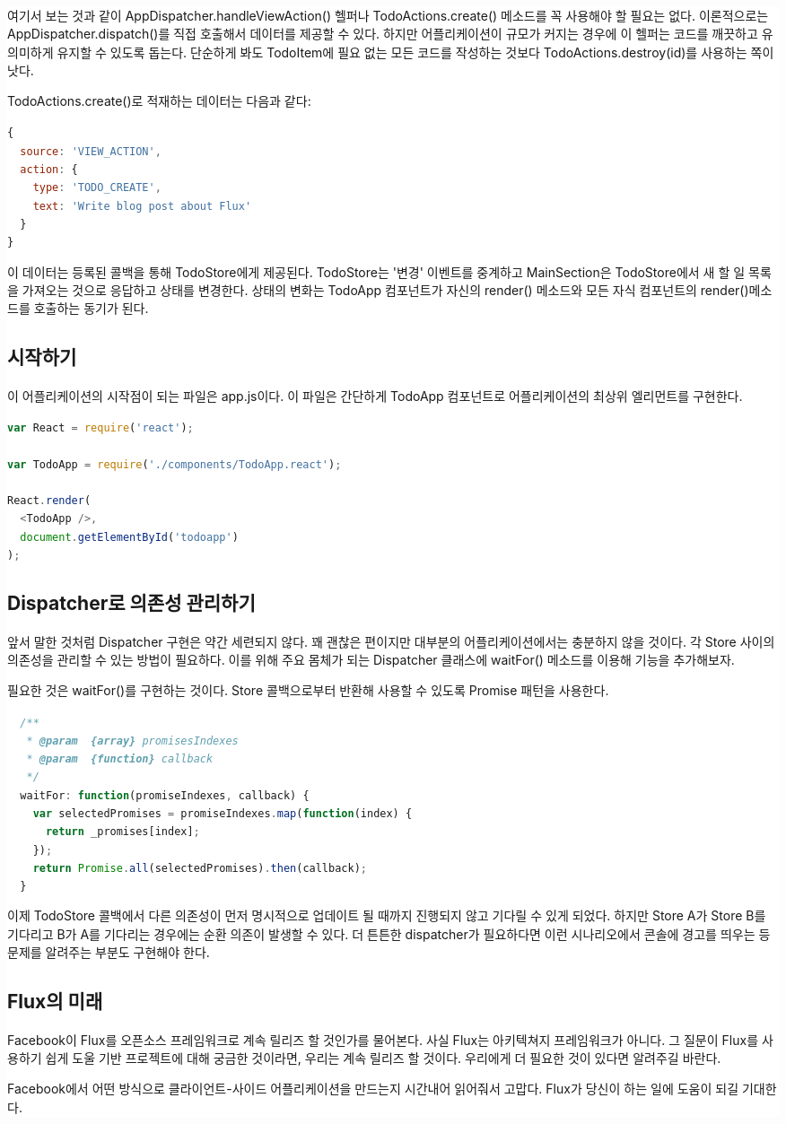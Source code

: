 여기서 보는 것과 같이 AppDispatcher.handleViewAction() 헬퍼나 TodoActions.create() 메소드를 꼭 사용해야 할 필요는 없다. 이론적으로는 AppDispatcher.dispatch()를 직접 호출해서 데이터를 제공할 수 있다. 하지만 어플리케이션이 규모가 커지는 경우에 이 헬퍼는 코드를 깨끗하고 유의미하게 유지할 수 있도록 돕는다. 단순하게 봐도 TodoItem에 필요 없는 모든 코드를 작성하는 것보다 TodoActions.destroy(id)를 사용하는 쪽이 낫다.

TodoActions.create()로 적재하는 데이터는 다음과 같다:

```javascript
{
  source: 'VIEW_ACTION',
  action: {
    type: 'TODO_CREATE',
    text: 'Write blog post about Flux'
  }
}
```

이 데이터는 등록된 콜백을 통해 TodoStore에게 제공된다. TodoStore는 '변경' 이벤트를 중계하고 MainSection은 TodoStore에서 새 할 일 목록을 가져오는 것으로 응답하고 상태를 변경한다. 상태의 변화는 TodoApp 컴포넌트가 자신의 render() 메소드와 모든 자식 컴포넌트의 render()메소드를 호출하는 동기가 된다.

시작하기
------

이 어플리케이션의 시작점이 되는 파일은 app.js이다. 이 파일은 간단하게 TodoApp 컴포넌트로 어플리케이션의 최상위 엘리먼트를 구현한다.

```javascript
var React = require('react');

var TodoApp = require('./components/TodoApp.react');

React.render(
  <TodoApp />,
  document.getElementById('todoapp')
);
```

Dispatcher로 의존성 관리하기
------------------------

앞서 말한 것처럼 Dispatcher 구현은 약간 세련되지 않다. 꽤 괜찮은 편이지만 대부분의 어플리케이션에서는 충분하지 않을 것이다. 각 Store 사이의 의존성을 관리할 수 있는 방법이 필요하다. 이를 위해 주요 몸체가 되는 Dispatcher 클래스에 waitFor() 메소드를 이용해 기능을 추가해보자.

필요한 것은 waitFor()를 구현하는 것이다. Store 콜백으로부터 반환해 사용할 수 있도록 Promise 패턴을 사용한다.

```javascript
  /**
   * @param  {array} promisesIndexes
   * @param  {function} callback
   */
  waitFor: function(promiseIndexes, callback) {
    var selectedPromises = promiseIndexes.map(function(index) {
      return _promises[index];
    });
    return Promise.all(selectedPromises).then(callback);
  }
```

이제 TodoStore 콜백에서 다른 의존성이 먼저 명시적으로 업데이트 될 때까지 진행되지 않고 기다릴 수 있게 되었다. 하지만 Store A가 Store B를 기다리고 B가 A를 기다리는 경우에는 순환 의존이 발생할 수 있다. 더 튼튼한 dispatcher가 필요하다면 이런 시나리오에서 콘솔에 경고를 띄우는 등 문제를 알려주는 부분도 구현해야 한다.

Flux의 미래
---------

Facebook이 Flux를 오픈소스 프레임워크로 계속 릴리즈 할 것인가를 물어본다. 사실 Flux는 아키텍쳐지 프레임워크가 아니다. 그 질문이 Flux를 사용하기 쉽게 도울 기반 프로젝트에 대해 궁금한 것이라면, 우리는 계속 릴리즈 할 것이다. 우리에게 더 필요한 것이 있다면 알려주길 바란다.

Facebook에서 어떤 방식으로 클라이언트-사이드 어플리케이션을 만드는지 시간내어 읽어줘서 고맙다. Flux가 당신이 하는 일에 도움이 되길 기대한다.